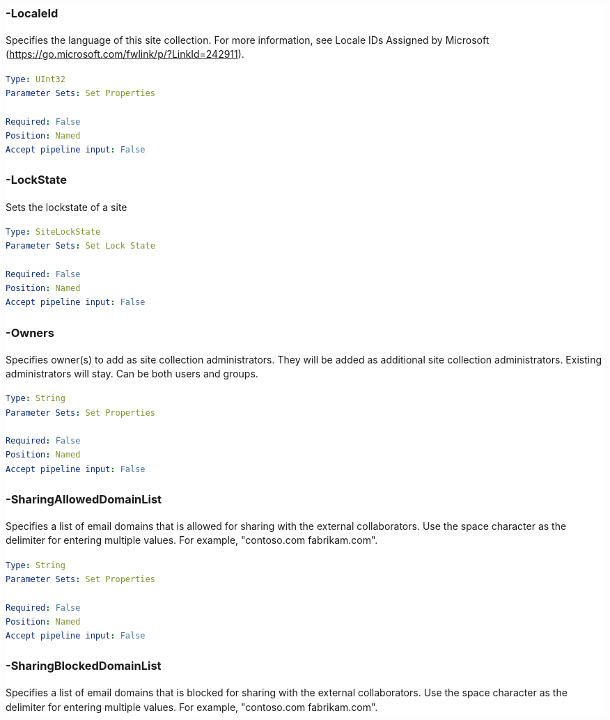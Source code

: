 ### -LocaleId
Specifies the language of this site collection. For more information, see Locale IDs Assigned by Microsoft (https://go.microsoft.com/fwlink/p/?LinkId=242911).

```yaml
Type: UInt32
Parameter Sets: Set Properties

Required: False
Position: Named
Accept pipeline input: False
```

### -LockState
Sets the lockstate of a site

```yaml
Type: SiteLockState
Parameter Sets: Set Lock State

Required: False
Position: Named
Accept pipeline input: False
```

### -Owners
Specifies owner(s) to add as site collection administrators. They will be added as additional site collection administrators. Existing administrators will stay. Can be both users and groups.

```yaml
Type: String
Parameter Sets: Set Properties

Required: False
Position: Named
Accept pipeline input: False
```

### -SharingAllowedDomainList
Specifies a list of email domains that is allowed for sharing with the external collaborators. Use the space character as the delimiter for entering multiple values. For example, "contoso.com fabrikam.com".

```yaml
Type: String
Parameter Sets: Set Properties

Required: False
Position: Named
Accept pipeline input: False
```

### -SharingBlockedDomainList
Specifies a list of email domains that is blocked for sharing with the external collaborators. Use the space character as the delimiter for entering multiple values. For example, "contoso.com fabrikam.com".
